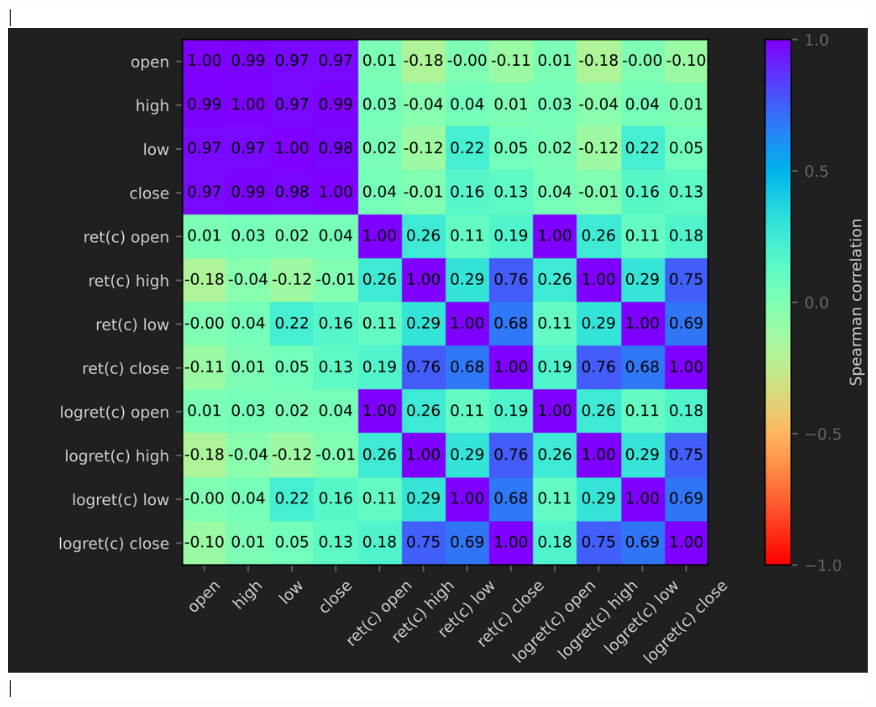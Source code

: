 | ![return](./readme/price-enc/ETHUSDT@Binance(k)%20time@21600%20price-enc%20corr%20ret+logret+p.svg) |